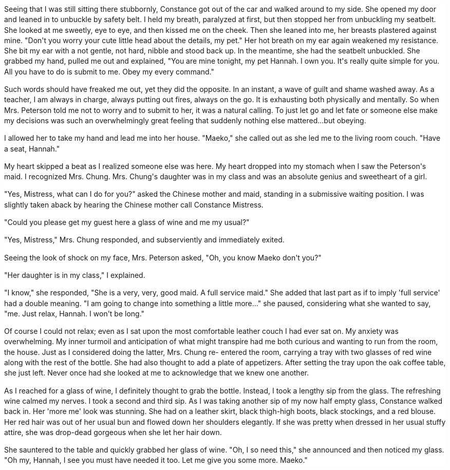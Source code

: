  Seeing that I was still sitting there stubbornly, Constance got out of the car and walked around to my side. She opened my door and leaned in to unbuckle by safety belt. I held my breath, paralyzed at first, but then stopped her from unbuckling my seatbelt. She looked at me sweetly, eye to eye, and then kissed me on the cheek. Then she leaned into me, her breasts plastered against mine. "Don't you worry your cute little head about the details, my pet." Her hot breath on my ear again weakened my resistance. She bit my ear with a not gentle, not hard, nibble and stood back up. In the meantime, she had the seatbelt unbuckled. She grabbed my hand, pulled me out and explained, "You are mine tonight, my pet Hannah. I own you. It's really quite simple for you. All you have to do is submit to me. Obey my every command." 

 Such words should have freaked me out, yet they did the opposite. In an instant, a wave of guilt and shame washed away. As a teacher, I am always in charge, always putting out fires, always on the go. It is exhausting both physically and mentally. So when Mrs. Peterson told me not to worry and to submit to her, it was a natural calling. To just let go and let fate or someone else make my decisions was such an overwhelmingly great feeling that suddenly nothing else mattered...but obeying. 

 I allowed her to take my hand and lead me into her house. "Maeko," she called out as she led me to the living room couch. "Have a seat, Hannah." 

 My heart skipped a beat as I realized someone else was here. My heart dropped into my stomach when I saw the Peterson's maid. I recognized Mrs. Chung. Mrs. Chung's daughter was in my class and was an absolute genius and sweetheart of a girl. 

 "Yes, Mistress, what can I do for you?" asked the Chinese mother and maid, standing in a submissive waiting position. I was slightly taken aback by hearing the Chinese mother call Constance Mistress. 

 "Could you please get my guest here a glass of wine and me my usual?" 

 "Yes, Mistress," Mrs. Chung responded, and subserviently and immediately exited. 

 Seeing the look of shock on my face, Mrs. Peterson asked, "Oh, you know Maeko don't you?" 

 "Her daughter is in my class," I explained. 

 "I know," she responded, "She is a very, very, good maid. A full service maid." She added that last part as if to imply 'full service' had a double meaning. "I am going to change into something a little more..." she paused, considering what she wanted to say, "me. Just relax, Hannah. I won't be long." 

 Of course I could not relax; even as I sat upon the most comfortable leather couch I had ever sat on. My anxiety was overwhelming. My inner turmoil and anticipation of what might transpire had me both curious and wanting to run from the room, the house. Just as I considered doing the latter, Mrs. Chung re- entered the room, carrying a tray with two glasses of red wine along with the rest of the bottle. She had also thought to add a plate of appetizers. After setting the tray upon the oak coffee table, she just left. Never once had she looked at me to acknowledge that we knew one another. 

 As I reached for a glass of wine, I definitely thought to grab the bottle. Instead, I took a lengthy sip from the glass. The refreshing wine calmed my nerves. I took a second and third sip. As I was taking another sip of my now half empty glass, Constance walked back in. Her 'more me' look was stunning. She had on a leather skirt, black thigh-high boots, black stockings, and a red blouse. Her red hair was out of her usual bun and flowed down her shoulders elegantly. If she was pretty when dressed in her usual stuffy attire, she was drop-dead gorgeous when she let her hair down. 

 She sauntered to the table and quickly grabbed her glass of wine. "Oh, I so need this," she announced and then noticed my glass. "Oh my, Hannah, I see you must have needed it too. Let me give you some more. Maeko." 
